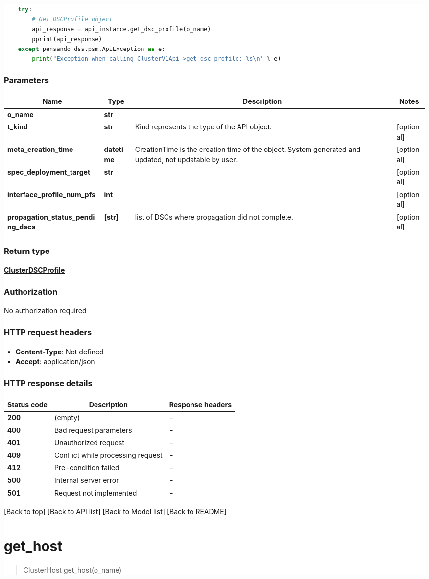 ```python
    try:
        # Get DSCProfile object
        api_response = api_instance.get_dsc_profile(o_name)
        pprint(api_response)
    except pensando_dss.psm.ApiException as e:
        print("Exception when calling ClusterV1Api->get_dsc_profile: %s\n" % e)

```

### Parameters

Name | Type | Description  | Notes
------------- | ------------- | ------------- | -------------
 **o_name** | **str**|  |
 **t_kind** | **str**| Kind represents the type of the API object. | [optional]
 **meta_creation_time** | **datetime**| CreationTime is the creation time of the object. System generated and updated, not updatable by user. | [optional]
 **spec_deployment_target** | **str**|  | [optional]
 **interface_profile_num_pfs** | **int**|  | [optional]
 **propagation_status_pending_dscs** | **[str]**| list of DSCs where propagation did not complete. | [optional]

### Return type

[**ClusterDSCProfile**](ClusterDSCProfile.md)

### Authorization

No authorization required

### HTTP request headers

 - **Content-Type**: Not defined
 - **Accept**: application/json

### HTTP response details
| Status code | Description | Response headers |
|-------------|-------------|------------------|
**200** | (empty) |  -  |
**400** | Bad request parameters |  -  |
**401** | Unauthorized request |  -  |
**409** | Conflict while processing request |  -  |
**412** | Pre-condition failed |  -  |
**500** | Internal server error |  -  |
**501** | Request not implemented |  -  |

[[Back to top]](#) [[Back to API list]](../README.md#documentation-for-api-endpoints) [[Back to Model list]](../README.md#documentation-for-models) [[Back to README]](../README.md)

# **get_host**
> ClusterHost get_host(o_name)
